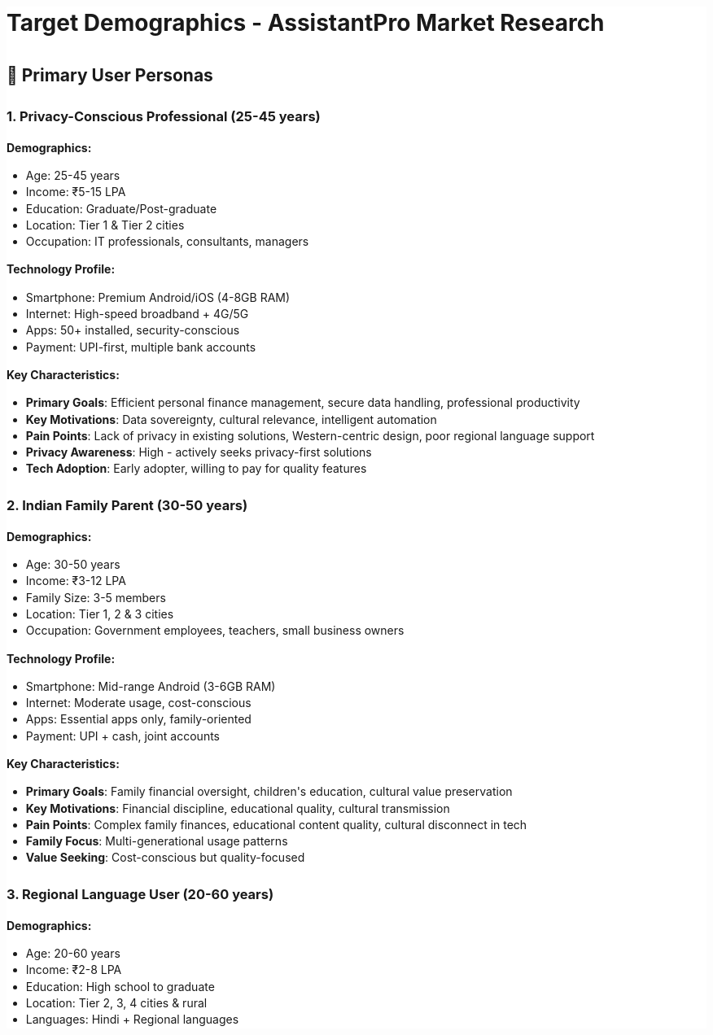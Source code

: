 # Target Demographics - AssistantPro Market Research

## 👥 Primary User Personas

### **1. Privacy-Conscious Professional (25-45 years)**
**Demographics:**
- Age: 25-45 years
- Income: ₹5-15 LPA
- Education: Graduate/Post-graduate
- Location: Tier 1 & Tier 2 cities
- Occupation: IT professionals, consultants, managers

**Technology Profile:**
- Smartphone: Premium Android/iOS (4-8GB RAM)
- Internet: High-speed broadband + 4G/5G
- Apps: 50+ installed, security-conscious
- Payment: UPI-first, multiple bank accounts

**Key Characteristics:**
- **Primary Goals**: Efficient personal finance management, secure data handling, professional productivity
- **Key Motivations**: Data sovereignty, cultural relevance, intelligent automation
- **Pain Points**: Lack of privacy in existing solutions, Western-centric design, poor regional language support
- **Privacy Awareness**: High - actively seeks privacy-first solutions
- **Tech Adoption**: Early adopter, willing to pay for quality features

### **2. Indian Family Parent (30-50 years)**
**Demographics:**
- Age: 30-50 years
- Income: ₹3-12 LPA
- Family Size: 3-5 members
- Location: Tier 1, 2 & 3 cities
- Occupation: Government employees, teachers, small business owners

**Technology Profile:**
- Smartphone: Mid-range Android (3-6GB RAM)
- Internet: Moderate usage, cost-conscious
- Apps: Essential apps only, family-oriented
- Payment: UPI + cash, joint accounts

**Key Characteristics:**
- **Primary Goals**: Family financial oversight, children's education, cultural value preservation
- **Key Motivations**: Financial discipline, educational quality, cultural transmission
- **Pain Points**: Complex family finances, educational content quality, cultural disconnect in tech
- **Family Focus**: Multi-generational usage patterns
- **Value Seeking**: Cost-conscious but quality-focused

### **3. Regional Language User (20-60 years)**
**Demographics:**
- Age: 20-60 years
- Income: ₹2-8 LPA
- Education: High school to graduate
- Location: Tier 2, 3, 4 cities & rural
- Languages: Hindi + Regional languages
